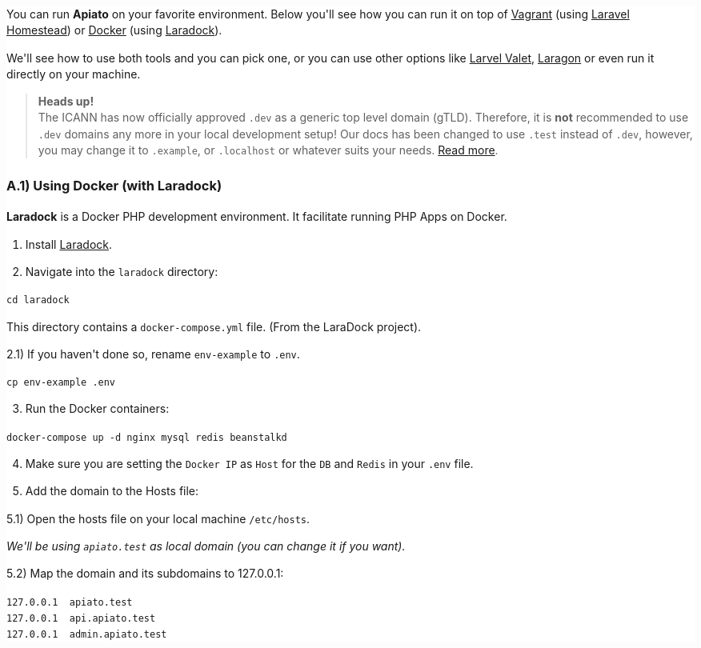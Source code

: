 You can run **Apiato** on your favorite environment. Below you'll see how you can run it on top of
[Vagrant](https://www.vagrantup.com/) (using [Laravel Homestead](https://laravel.com/docs/master/homestead)) or
[Docker](https://www.docker.com/) (using [Laradock](https://github.com/Laradock/laradock)).

We'll see how to use both tools and you can pick one, or you can use other options like
[Larvel Valet](https://laravel.com/docs/valet), [Laragon](https://laragon.org/) or even run it directly on your machine.

> **Heads up!** <br>
> The ICANN has now officially approved `.dev` as a generic top level domain (gTLD). Therefore, it is **not** recommended
> to use `.dev` domains any more in your local development setup! Our docs has been changed to use `.test`
> instead of `.dev`, however, you may change it to `.example`, or `.localhost` or whatever suits your needs. [Read more](http://www.faqs.org/rfcs/rfc2606.html).

<a name="Dev-Env-Opt-A"></a>
### A.1) Using Docker (with Laradock)

**Laradock** is a Docker PHP development environment. It facilitate running PHP Apps on Docker.

1) Install [Laradock](https://github.com/LaraDock/laradock#installation).

2) Navigate into the `laradock` directory:

```shell
cd laradock
```
This directory contains a `docker-compose.yml` file. (From the LaraDock project).

2.1) If you haven't done so, rename `env-example` to `.env`.

```shell
cp env-example .env
```

3) Run the Docker containers:

```shell
docker-compose up -d nginx mysql redis beanstalkd
```

4) Make sure you are setting the `Docker IP` as `Host` for the `DB` and `Redis`  in your `.env` file.

5) Add the domain to the Hosts file:

5.1) Open the hosts file on your local machine `/etc/hosts`.

*We'll be using `apiato.test` as local domain (you can change it if you want).*

5.2) Map the domain and its subdomains to 127.0.0.1:

```text
127.0.0.1  apiato.test
127.0.0.1  api.apiato.test
127.0.0.1  admin.apiato.test
```
